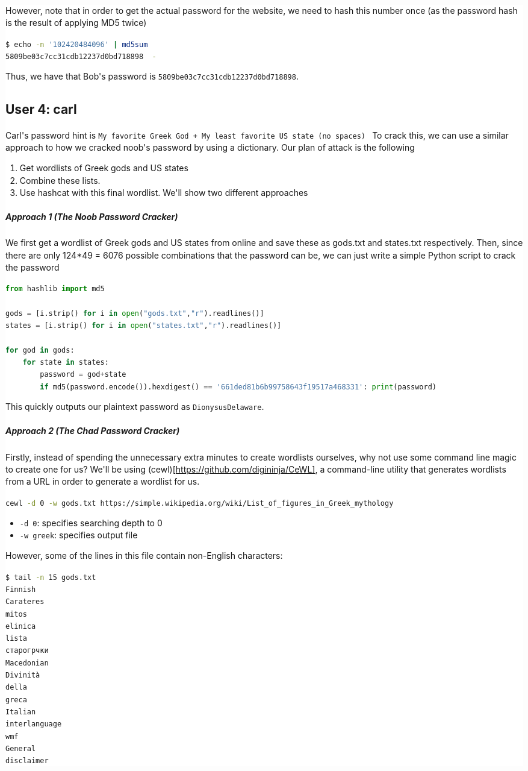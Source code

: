 However, note that in order to get the actual password for the website, we need to hash this number once (as the password hash is the result of applying MD5 twice)

```sh
$ echo -n '102420484096' | md5sum
5809be03c7cc31cdb12237d0bd718898  -
```
Thus, we have that Bob's password is `5809be03c7cc31cdb12237d0bd718898`.
## User 4: carl
Carl's password hint is `My favorite Greek God + My least favorite US state (no spaces) `
To crack this, we can use a similar approach to how we cracked noob's password by using a dictionary. Our plan of attack is the following
 1. Get wordlists of Greek gods and US states
 2. Combine these lists.
 3. Use hashcat with this final wordlist.
We'll show two different approaches
##### Approach 1 (The Noob Password Cracker)
We first get a wordlist of Greek gods and US states from online and save these as gods.txt and states.txt respectively. Then, since there are only 124*49 = 6076 possible combinations that the password can be, we can just write a simple Python script to crack the password
```python
from hashlib import md5

gods = [i.strip() for i in open("gods.txt","r").readlines()]
states = [i.strip() for i in open("states.txt","r").readlines()]

for god in gods:
	for state in states:
		password = god+state
		if md5(password.encode()).hexdigest() == '661ded81b6b99758643f19517a468331': print(password)
```
This quickly outputs our plaintext password as `DionysusDelaware`.
##### Approach 2 (The Chad Password Cracker)
Firstly, instead of spending the unnecessary extra minutes to create wordlists ourselves, why not use some command line magic to create one for us?
We'll be using (cewl)[https://github.com/digininja/CeWL], a command-line utility that generates wordlists from a URL in order to generate a wordlist for us.
```sh
cewl -d 0 -w gods.txt https://simple.wikipedia.org/wiki/List_of_figures_in_Greek_mythology
```
 - `-d 0`: specifies searching depth to 0
 - `-w greek`: specifies output file

However, some of the lines in this file contain non-English characters:
```sh
$ tail -n 15 gods.txt 
Finnish
Carateres
mitos
elinica
lista
старогрчки
Macedonian
Divinità
della
greca
Italian
interlanguage
wmf
General
disclaimer
```
